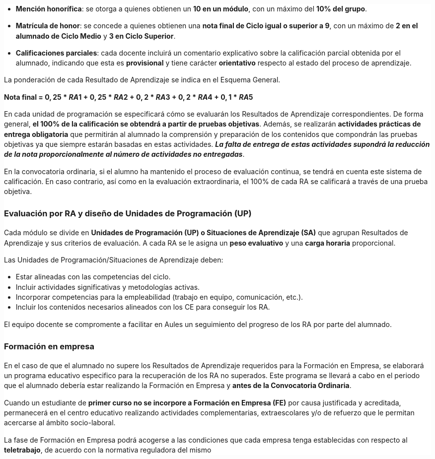 - **Mención honorífica**: se otorga a quienes obtienen un **10 en un módulo**, con un máximo del **10% del grupo**.

- **Matrícula de honor**: se concede a quienes obtienen una **nota final de Ciclo igual o superior a 9**, con un máximo de **2 en el alumnado de Ciclo Medio** y **3 en Ciclo Superior**.

- **Calificaciones parciales**: cada docente incluirá un comentario explicativo sobre la calificación parcial obtenida por el alumnado, indicando que esta es **provisional** y tiene carácter **orientativo** respecto al estado del proceso de aprendizaje.

La ponderación de cada Resultado de Aprendizaje se indica en el Esquema General.

**Nota final = $0,25 * RA1 + 0,25 * RA2 + 0,2 * RA3 + 0,2 * RA4 + 0,1 * RA5$**

En cada unidad de programación se especificará cómo se evaluarán los Resultados de Aprendizaje correspondientes. De forma general, **el 100% de la calificación se obtendrá a partir de pruebas objetivas**. Además, se realizarán **actividades prácticas de entrega obligatoria** que permitirán al alumnado la comprensión y preparación de los contenidos que compondrán las pruebas objetivas ya que siempre estarán basadas en estas actividades. ***La falta de entrega de estas actividades supondrá la reducción de la nota proporcionalmente al número de actividades no entregadas***.

En la convocatoria ordinaria, si el alumno ha mantenido el proceso de evaluación continua, se tendrá en cuenta este sistema de calificación. En caso contrario, así como en la evaluación extraordinaria, el 100% de cada RA se calificará a través de una prueba objetiva.

### Evaluación por RA y diseño de Unidades de Programación (UP) 

Cada módulo se divide en **Unidades de Programación (UP) o Situaciones de Aprendizaje (SA)** que agrupan Resultados de Aprendizaje y sus criterios de evaluación. A cada RA se le asigna un **peso evaluativo** y una **carga horaria** proporcional. 

Las Unidades de Programación/Situaciones de Aprendizaje deben: 

- Estar alineadas con las competencias del ciclo. 
- Incluir actividades significativas y metodologías activas. 
- Incorporar competencias para la empleabilidad (trabajo en equipo, comunicación, etc.). 
- Incluir los contenidos necesarios alineados con los CE para conseguir los RA. 

El equipo docente se compromente a facilitar en Aules un seguimiento del progreso de los RA por parte del alumnado.

### Formación en empresa 

En el caso de que el alumnado no supere los Resultados de Aprendizaje requeridos
para la Formación en Empresa, se elaborará un programa educativo especifico
para la recuperación de los RA no superados. Este programa se llevará a cabo
en el periodo que el alumnado debería estar realizando la Formación en Empresa
y **antes de la Convocatoria Ordinaria**.

Cuando un estudiante de **primer curso no se incorpore a Formación en Empresa (FE)** por causa 
justificada y acreditada, permanecerá en el centro educativo realizando actividades complementarias, 
extraescolares y/o de refuerzo que le permitan acercarse al ámbito socio-laboral. 

La fase de Formación en Empresa podrá acogerse a las condiciones que cada empresa 
tenga establecidas con respecto al **teletrabajo**, de acuerdo con la normativa reguladora del mismo 
